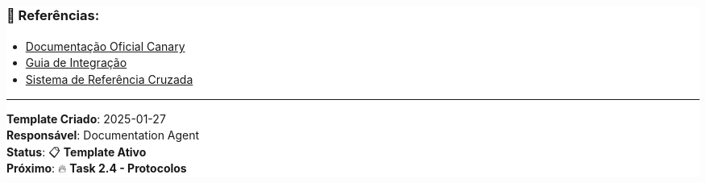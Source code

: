 ### **📖 Referências:**
- [Documentação Oficial Canary](https://canary.wiki/reference)
- [Guia de Integração](../external/integration_guide.md)
- [Sistema de Referência Cruzada](../external/cross_reference_system.md)

---

**Template Criado**: 2025-01-27  
**Responsável**: Documentation Agent  
**Status**: 📋 **Template Ativo**  
**Próximo**: 🔥 **Task 2.4 - Protocolos** 